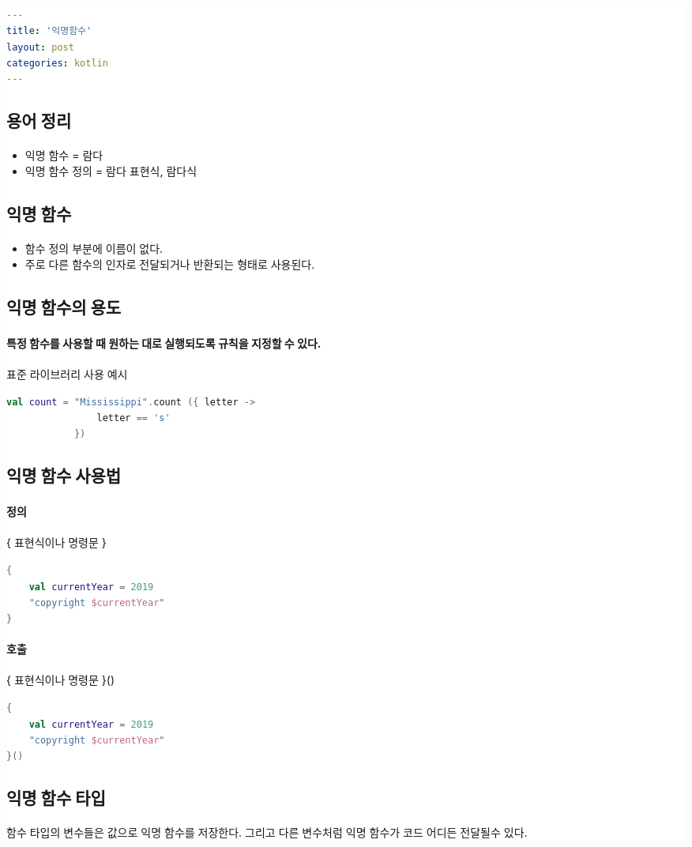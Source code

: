 ```yaml
---
title: '익명함수'
layout: post
categories: kotlin
---
```


## 용어 정리
- 익명 함수 = 람다
- 익명 함수 정의 = 람다 표현식, 람다식

## 익명 함수
- 함수 정의 부분에 이름이 없다.
- 주로 다른 함수의 인자로 전달되거나 반환되는 형태로 사용된다.

## 익명 함수의 용도

#### 특정 함수를 사용할 때 원하는 대로 실행되도록 규칙을 지정할 수 있다.
표준 라이브러리 사용 예시
```kotlin
val count = "Mississippi".count ({ letter -> 
                letter == 's' 
            })
```

## 익명 함수 사용법

#### 정의
{ 표현식이나 명령문 }
```kotlin
{
    val currentYear = 2019
    "copyright $currentYear"
}
```

#### 호출
{ 표현식이나 명령문 }()
```kotlin
{
    val currentYear = 2019
    "copyright $currentYear"
}()
```

## 익명 함수 타입
함수 타입의 변수들은 값으로 익명 함수를 저장한다. 그리고 다른 변수처럼 익명 함수가 코드 어디든 전달될수 있다.
